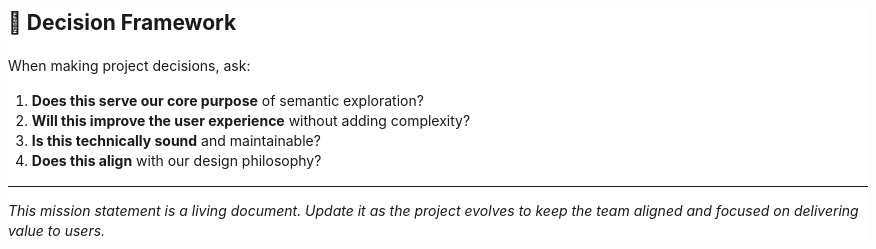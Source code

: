 ## 🧭 Decision Framework

When making project decisions, ask:

1. **Does this serve our core purpose** of semantic exploration?
2. **Will this improve the user experience** without adding complexity?
3. **Is this technically sound** and maintainable?
4. **Does this align** with our design philosophy?

---

_This mission statement is a living document. Update it as the project evolves to keep the team aligned and focused on delivering value to users._
